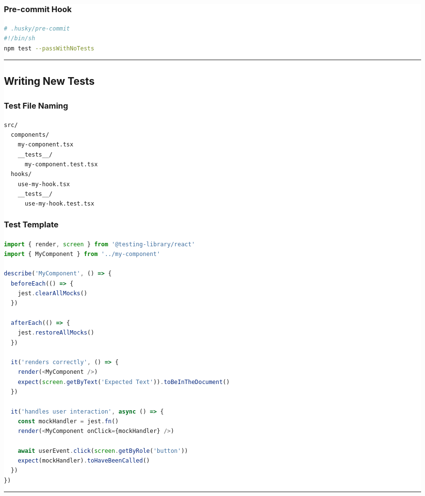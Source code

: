 ### Pre-commit Hook

```bash
# .husky/pre-commit
#!/bin/sh
npm test --passWithNoTests
```

---

## Writing New Tests

### Test File Naming

```
src/
  components/
    my-component.tsx
    __tests__/
      my-component.test.tsx
  hooks/
    use-my-hook.tsx
    __tests__/
      use-my-hook.test.tsx
```

### Test Template

```typescript
import { render, screen } from '@testing-library/react'
import { MyComponent } from '../my-component'

describe('MyComponent', () => {
  beforeEach(() => {
    jest.clearAllMocks()
  })

  afterEach(() => {
    jest.restoreAllMocks()
  })

  it('renders correctly', () => {
    render(<MyComponent />)
    expect(screen.getByText('Expected Text')).toBeInTheDocument()
  })

  it('handles user interaction', async () => {
    const mockHandler = jest.fn()
    render(<MyComponent onClick={mockHandler} />)

    await userEvent.click(screen.getByRole('button'))
    expect(mockHandler).toHaveBeenCalled()
  })
})
```

---